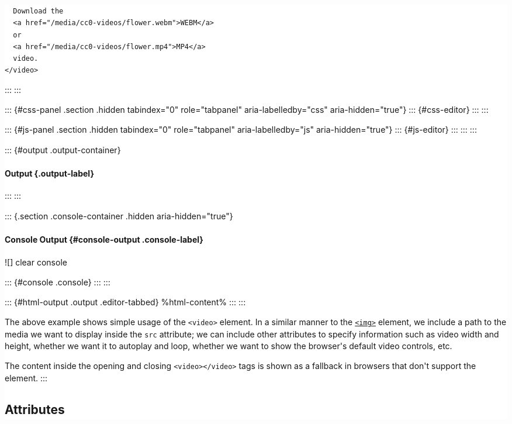       Download the
      <a href="/media/cc0-videos/flower.webm">WEBM</a>
      or
      <a href="/media/cc0-videos/flower.mp4">MP4</a>
      video.
    </video>
:::
:::

::: {#css-panel .section .hidden tabindex="0" role="tabpanel" aria-labelledby="css" aria-hidden="true"}
::: {#css-editor}
:::
:::

::: {#js-panel .section .hidden tabindex="0" role="tabpanel" aria-labelledby="js" aria-hidden="true"}
::: {#js-editor}
:::
:::
:::

::: {#output .output-container}
#### Output {.output-label}
:::
:::

::: {.section .console-container .hidden aria-hidden="true"}
#### Console Output {#console-output .console-label}

![]
clear console

::: {#console .console}
:::
:::

::: {#html-output .output .editor-tabbed}
%html-content%
:::
:::

The above example shows simple usage of the `<video>` element. In a
similar manner to the [`<img>`](img) element, we include a path to the
media we want to display inside the `src` attribute; we can include
other attributes to specify information such as video width and height,
whether we want it to autoplay and loop, whether we want to show the
browser\'s default video controls, etc.

The content inside the opening and closing `<video></video>` tags is
shown as a fallback in browsers that don\'t support the element.
:::

## Attributes
